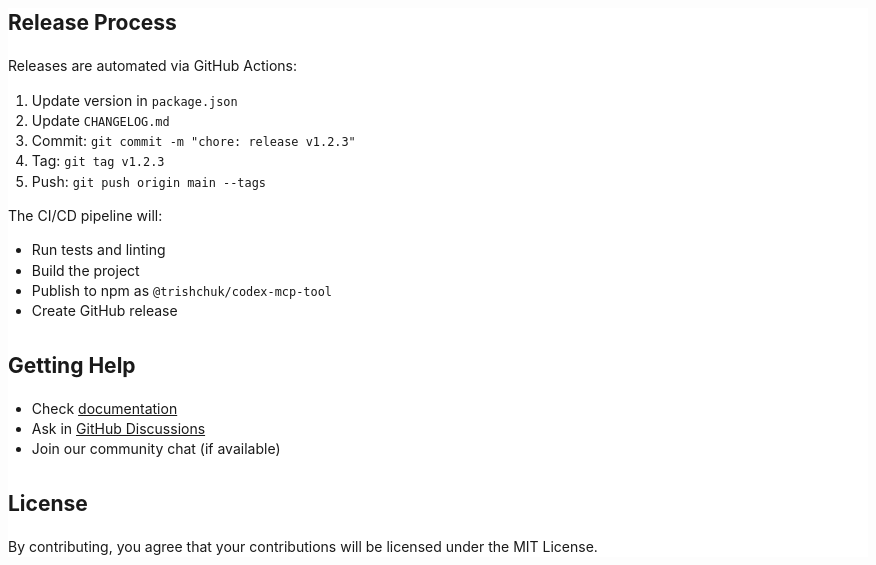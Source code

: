 ## Release Process

Releases are automated via GitHub Actions:

1. Update version in `package.json`
2. Update `CHANGELOG.md`
3. Commit: `git commit -m "chore: release v1.2.3"`
4. Tag: `git tag v1.2.3`
5. Push: `git push origin main --tags`

The CI/CD pipeline will:

- Run tests and linting
- Build the project
- Publish to npm as `@trishchuk/codex-mcp-tool`
- Create GitHub release

## Getting Help

- Check [documentation](https://x51xxx.github.io/codex-mcp-tool/)
- Ask in [GitHub Discussions](https://github.com/x51xxx/codex-mcp-tool/discussions)
- Join our community chat (if available)

## License

By contributing, you agree that your contributions will be licensed under the MIT License.
